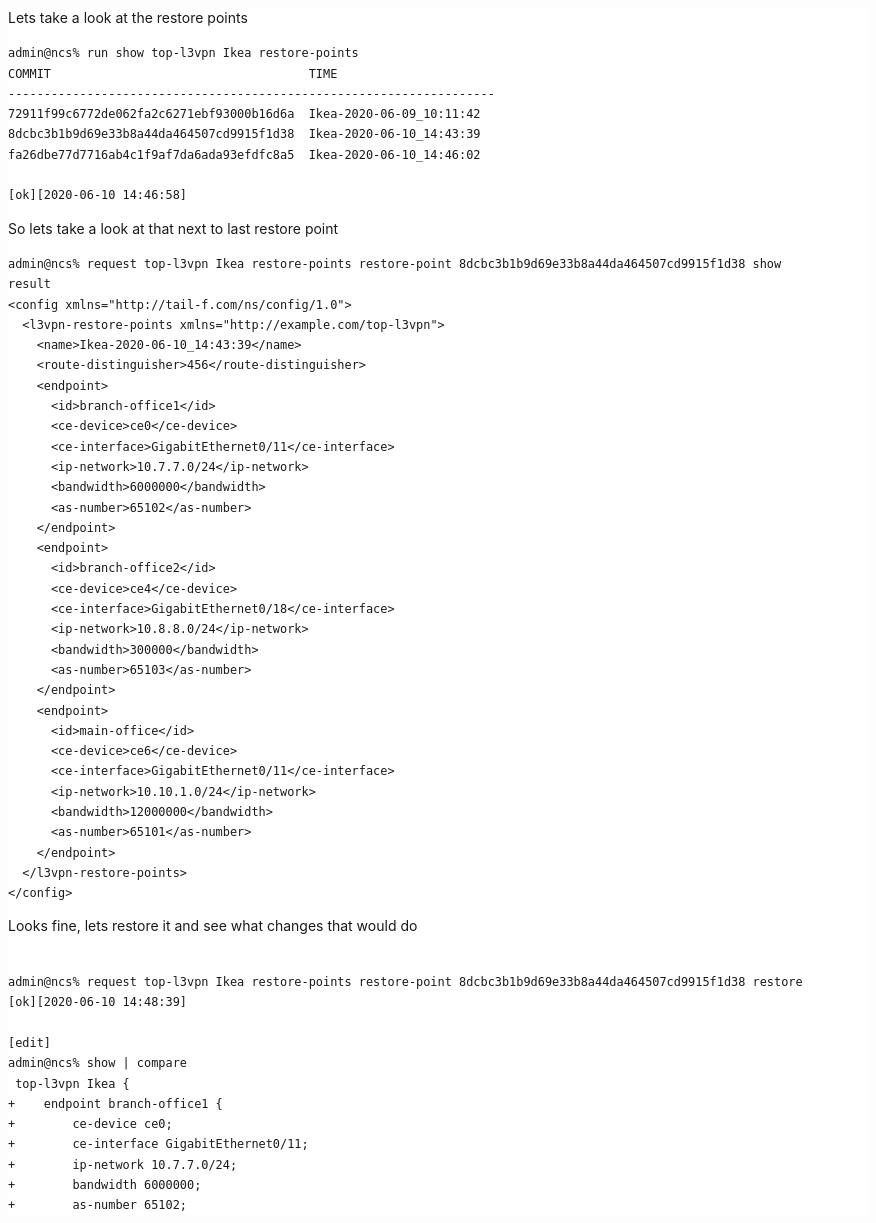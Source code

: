 Lets take a look at the restore points
```
admin@ncs% run show top-l3vpn Ikea restore-points
COMMIT                                    TIME
--------------------------------------------------------------------
72911f99c6772de062fa2c6271ebf93000b16d6a  Ikea-2020-06-09_10:11:42
8dcbc3b1b9d69e33b8a44da464507cd9915f1d38  Ikea-2020-06-10_14:43:39
fa26dbe77d7716ab4c1f9af7da6ada93efdfc8a5  Ikea-2020-06-10_14:46:02

[ok][2020-06-10 14:46:58]
```

So lets take a look at that next to last restore point

```
admin@ncs% request top-l3vpn Ikea restore-points restore-point 8dcbc3b1b9d69e33b8a44da464507cd9915f1d38 show
result
<config xmlns="http://tail-f.com/ns/config/1.0">
  <l3vpn-restore-points xmlns="http://example.com/top-l3vpn">
    <name>Ikea-2020-06-10_14:43:39</name>
    <route-distinguisher>456</route-distinguisher>
    <endpoint>
      <id>branch-office1</id>
      <ce-device>ce0</ce-device>
      <ce-interface>GigabitEthernet0/11</ce-interface>
      <ip-network>10.7.7.0/24</ip-network>
      <bandwidth>6000000</bandwidth>
      <as-number>65102</as-number>
    </endpoint>
    <endpoint>
      <id>branch-office2</id>
      <ce-device>ce4</ce-device>
      <ce-interface>GigabitEthernet0/18</ce-interface>
      <ip-network>10.8.8.0/24</ip-network>
      <bandwidth>300000</bandwidth>
      <as-number>65103</as-number>
    </endpoint>
    <endpoint>
      <id>main-office</id>
      <ce-device>ce6</ce-device>
      <ce-interface>GigabitEthernet0/11</ce-interface>
      <ip-network>10.10.1.0/24</ip-network>
      <bandwidth>12000000</bandwidth>
      <as-number>65101</as-number>
    </endpoint>
  </l3vpn-restore-points>
</config>
```

Looks fine, lets restore it and see what changes that would do
```

admin@ncs% request top-l3vpn Ikea restore-points restore-point 8dcbc3b1b9d69e33b8a44da464507cd9915f1d38 restore
[ok][2020-06-10 14:48:39]

[edit]
admin@ncs% show | compare
 top-l3vpn Ikea {
+    endpoint branch-office1 {
+        ce-device ce0;
+        ce-interface GigabitEthernet0/11;
+        ip-network 10.7.7.0/24;
+        bandwidth 6000000;
+        as-number 65102;
```